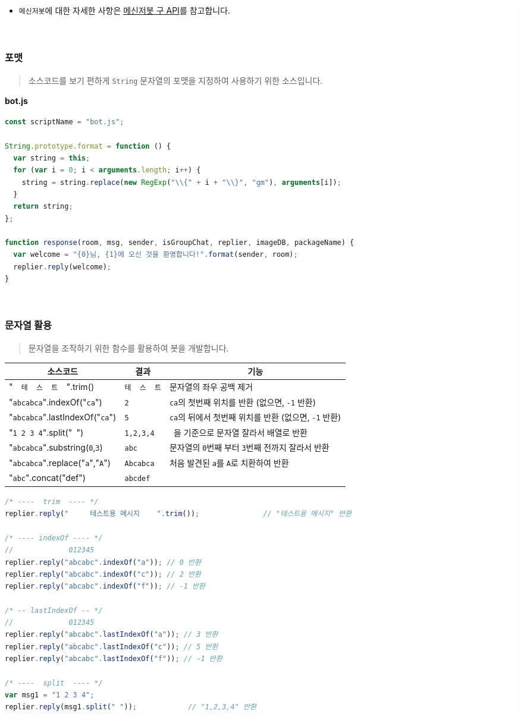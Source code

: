 - `메신저봇`에 대한 자세한 사항은 [메신저봇 구 API](https://deviolet.tistory.com/entry/%EB%A9%94%EC%8B%A0%EC%A0%80%EB%B4%87-%EA%B0%80%EC%9D%B4%EB%93%9C)를 참고합니다.

<br />

### 포맷
> 소스코드를 보기 편하게 `String` 문자열의 포맷을 지정하여 사용하기 위한 소스입니다.

**bot.js**

```javascript
const scriptName = "bot.js";

String.prototype.format = function () {
  var string = this;
  for (var i = 0; i < arguments.length; i++) {
    string = string.replace(new RegExp("\\{" + i + "\\}", "gm"), arguments[i]);
  }
  return string;
};

function response(room, msg, sender, isGroupChat, replier, imageDB, packageName) {
  var welcome = "{0}님, {1}에 오신 것을 환영합니다!".format(sender, room);
  replier.reply(welcome);
}
```

<br />

### 문자열 활용
> 문자열을 조작하기 위한 함수를 활용하여 봇을 개발합니다.

| 소스코드                         | 결과         | 기능                                                 |
| -------------------------------- | ------------ | ---------------------------------------------------- |
| "`   테  스  트   `".trim()      | `테  스  트` | 문자열의 좌우 공백 제거                              |
| "`abcabca`".indexOf("`ca`")      | `2`          | `ca`의 첫번째 위치를 반환 (없으면, `-1` 반환)        |
| "`abcabca`".lastIndexOf("`ca`")  | `5`          | `ca`의 뒤에서 첫번째 위치를 반환 (없으면, `-1` 반환) |
| "`1 2 3 4`".split("` `")         | `1,2,3,4`    | ` `을 기준으로 문자열 잘라서 배열로 반환             |
| "`abcabca`".substring(`0`,`3`)   | `abc`        | 문자열의 `0`번째 부터 `3`번째 전까지 잘라서 반환     |
| "`abcabca`".replace("`a`","`A`") | `Abcabca`    | 처음 발견된 `a`를 `A`로 치환하여 반환                |
| "`abc`".concat("def")            | `abcdef`     |

```javascript
/* ----  trim  ---- */
replier.reply("     테스트용 메시지    ".trim());               // "테스트용 메시지" 반환 

/* ---- indexOf ---- */
//             012345
replier.reply("abcabc".indexOf("a")); // 0 반환
replier.reply("abcabc".indexOf("c")); // 2 반환
replier.reply("abcabc".indexOf("f")); // -1 반환

/* -- lastIndexOf -- */
//             012345
replier.reply("abcabc".lastIndexOf("a")); // 3 반환
replier.reply("abcabc".lastIndexOf("c")); // 5 반환
replier.reply("abcabc".lastIndexOf("f")); // -1 반환

/* ----  split  ---- */
var msg1 = "1 2 3 4";
replier.reply(msg1.split(" "));            // "1,2,3,4" 반환
```
